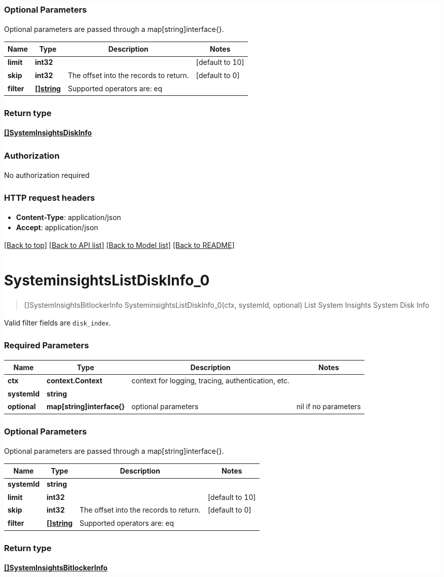 ### Optional Parameters
Optional parameters are passed through a map[string]interface{}.

Name | Type | Description  | Notes
------------- | ------------- | ------------- | -------------
 **limit** | **int32**|  | [default to 10]
 **skip** | **int32**| The offset into the records to return. | [default to 0]
 **filter** | [**[]string**](string.md)| Supported operators are: eq | 

### Return type

[**[]SystemInsightsDiskInfo**](system-insights-disk-info.md)

### Authorization

No authorization required

### HTTP request headers

 - **Content-Type**: application/json
 - **Accept**: application/json

[[Back to top]](#) [[Back to API list]](../README.md#documentation-for-api-endpoints) [[Back to Model list]](../README.md#documentation-for-models) [[Back to README]](../README.md)

# **SysteminsightsListDiskInfo_0**
> []SystemInsightsBitlockerInfo SysteminsightsListDiskInfo_0(ctx, systemId, optional)
List System Insights System Disk Info

Valid filter fields are `disk_index`.

### Required Parameters

Name | Type | Description  | Notes
------------- | ------------- | ------------- | -------------
 **ctx** | **context.Context** | context for logging, tracing, authentication, etc.
  **systemId** | **string**|  | 
 **optional** | **map[string]interface{}** | optional parameters | nil if no parameters

### Optional Parameters
Optional parameters are passed through a map[string]interface{}.

Name | Type | Description  | Notes
------------- | ------------- | ------------- | -------------
 **systemId** | **string**|  | 
 **limit** | **int32**|  | [default to 10]
 **skip** | **int32**| The offset into the records to return. | [default to 0]
 **filter** | [**[]string**](string.md)| Supported operators are: eq | 

### Return type

[**[]SystemInsightsBitlockerInfo**](system-insights-bitlocker-info.md)
